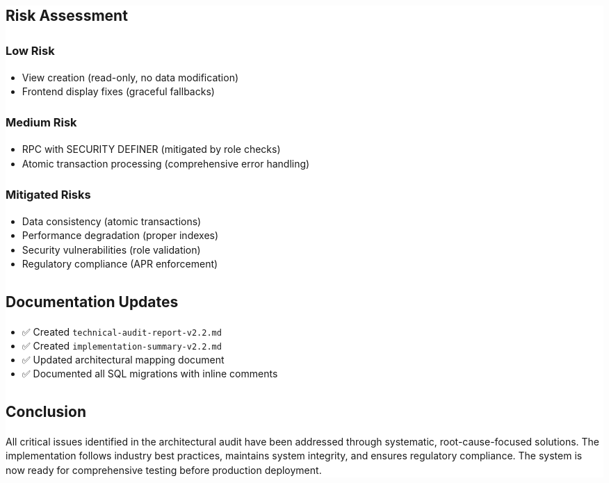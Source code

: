 ## Risk Assessment

### Low Risk

- View creation (read-only, no data modification)
- Frontend display fixes (graceful fallbacks)

### Medium Risk

- RPC with SECURITY DEFINER (mitigated by role checks)
- Atomic transaction processing (comprehensive error handling)

### Mitigated Risks

- Data consistency (atomic transactions)
- Performance degradation (proper indexes)
- Security vulnerabilities (role validation)
- Regulatory compliance (APR enforcement)

## Documentation Updates

- ✅ Created `technical-audit-report-v2.2.md`
- ✅ Created `implementation-summary-v2.2.md`
- ✅ Updated architectural mapping document
- ✅ Documented all SQL migrations with inline comments

## Conclusion

All critical issues identified in the architectural audit have been addressed through systematic, root-cause-focused solutions. The implementation follows industry best practices, maintains system integrity, and ensures regulatory compliance. The system is now ready for comprehensive testing before production deployment.

